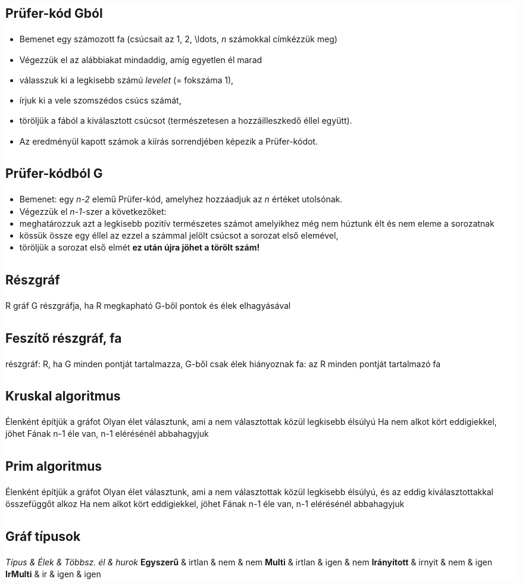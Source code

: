 ## Prüfer-kód Gból

- Bemenet egy számozott fa (csúcsait az 1, 2, \ldots, *n* számokkal címkézzük meg)
- Végezzük el az alábbiakat mindaddig, amíg egyetlen él marad

- válasszuk ki a legkisebb számú _levelet_ (= fokszáma 1),
- írjuk ki a vele szomszédos csúcs számát,
- töröljük a fából a kiválasztott csúcsot (természetesen a hozzáilleszkedő éllel együtt).

- Az eredményül kapott számok a kiírás sorrendjében képezik a Prüfer-kódot.

## Prüfer-kódból G

- Bemenet: egy *n-2* elemű Prüfer-kód, amelyhez hozzáadjuk az *n* értéket utolsónak.
- Végezzük el *n-1*-szer a következőket:
- meghatározzuk azt a legkisebb pozitív természetes számot amelyikhez még nem húztunk élt és nem eleme a sorozatnak
- kössük össze egy éllel az ezzel a számmal jelölt csúcsot a sorozat első elemével,
- töröljük a sorozat első elmét **ez után újra jöhet a törölt szám!**

## Részgráf

R gráf G részgráfja, ha R megkapható G-ből pontok és élek elhagyásával

## Feszítő részgráf, fa

részgráf: R, ha G minden pontját tartalmazza, G-ből csak élek hiányoznak
fa: az R minden pontját tartalmazó fa

## Kruskal algoritmus

Élenként építjük a gráfot
Olyan élet választunk, ami a nem választottak közül legkisebb élsúlyú
Ha nem alkot kört eddigiekkel, jöhet
Fának n-1 éle van, n-1 elérésénél abbahagyjuk

## Prim algoritmus

Élenként építjük a gráfot
Olyan élet választunk, ami a nem választottak közül legkisebb élsúlyú, és az eddig kiválasztottakkal összefüggőt alkoz
Ha nem alkot kört eddigiekkel, jöhet
Fának n-1 éle van, n-1 elérésénél abbahagyjuk

## Gráf típusok

_Típus & Élek & Többsz. él & hurok_
**Egyszerű** & irtlan & nem & nem
**Multi** & irtlan & igen & nem
**Irányított** & irnyit & nem & igen
**IrMulti** & ir & igen & igen
